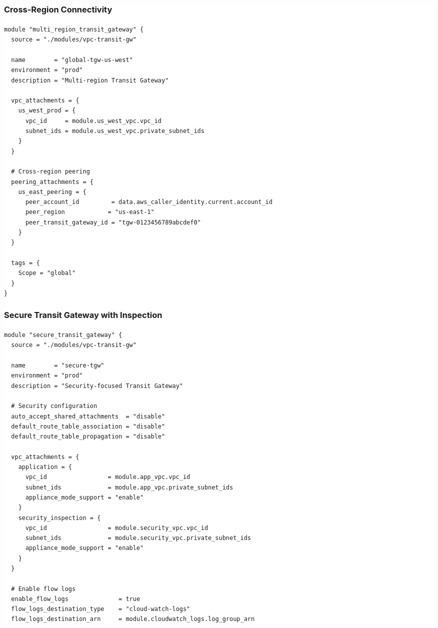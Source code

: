 ### Cross-Region Connectivity

```hcl
module "multi_region_transit_gateway" {
  source = "./modules/vpc-transit-gw"

  name        = "global-tgw-us-west"
  environment = "prod"
  description = "Multi-region Transit Gateway"

  vpc_attachments = {
    us_west_prod = {
      vpc_id     = module.us_west_vpc.vpc_id
      subnet_ids = module.us_west_vpc.private_subnet_ids
    }
  }

  # Cross-region peering
  peering_attachments = {
    us_east_peering = {
      peer_account_id         = data.aws_caller_identity.current.account_id
      peer_region            = "us-east-1"
      peer_transit_gateway_id = "tgw-0123456789abcdef0"
    }
  }

  tags = {
    Scope = "global"
  }
}
```

### Secure Transit Gateway with Inspection

```hcl
module "secure_transit_gateway" {
  source = "./modules/vpc-transit-gw"

  name        = "secure-tgw"
  environment = "prod"
  description = "Security-focused Transit Gateway"

  # Security configuration
  auto_accept_shared_attachments  = "disable"
  default_route_table_association = "disable"
  default_route_table_propagation = "disable"

  vpc_attachments = {
    application = {
      vpc_id                 = module.app_vpc.vpc_id
      subnet_ids             = module.app_vpc.private_subnet_ids
      appliance_mode_support = "enable"
    }
    security_inspection = {
      vpc_id                 = module.security_vpc.vpc_id
      subnet_ids             = module.security_vpc.private_subnet_ids
      appliance_mode_support = "enable"
    }
  }

  # Enable flow logs
  enable_flow_logs              = true
  flow_logs_destination_type    = "cloud-watch-logs"
  flow_logs_destination_arn     = module.cloudwatch_logs.log_group_arn
```